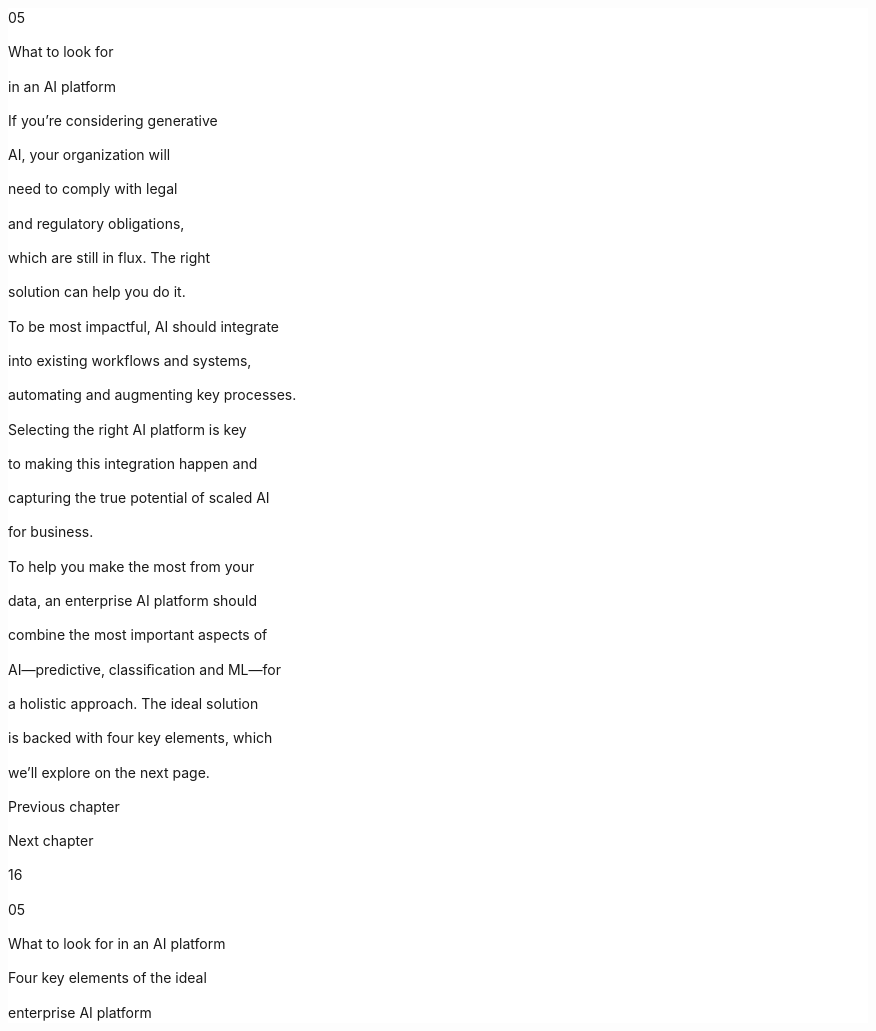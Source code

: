 

<a name="br16"></a> 

05

What to look for

in an AI platform

If you’re considering generative

AI, your organization will

need to comply with legal

and regulatory obligations,

which are still in flux. The right

solution can help you do it.

To be most impactful, AI should integrate

into existing workflows and systems,

automating and augmenting key processes.

Selecting the right AI platform is key

to making this integration happen and

capturing the true potential of scaled AI

for business.

To help you make the most from your

data, an enterprise AI platform should

combine the most important aspects of

AI—predictive, classiﬁcation and ML—for

a holistic approach. The ideal solution

is backed with four key elements, which

we’ll explore on the next page.

Previous chapter

Next chapter

16



<a name="br17"></a> 

05

What to look for in an AI platform

Four key elements of the ideal

enterprise AI platform
